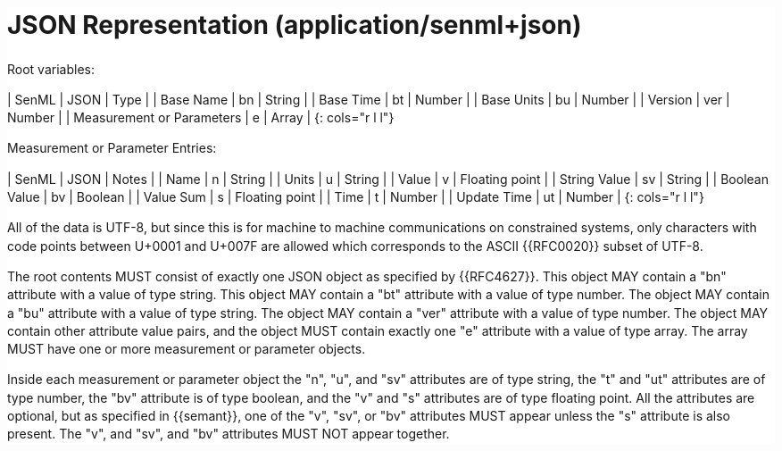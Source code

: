 
# JSON Representation (application/senml+json)

Root variables:

| SenML                     | JSON | Type   |
| Base Name                 | bn   | String |
| Base Time                 | bt   | Number |
| Base Units                | bu   | Number |
| Version                   | ver  | Number |
| Measurement or Parameters | e    | Array  |
{: cols="r l l"}

Measurement or Parameter Entries:

| SenML         | JSON | Notes          |
| Name          | n    | String         |
| Units         | u    | String         |
| Value         | v    | Floating point |
| String Value  | sv   | String         |
| Boolean Value | bv   | Boolean        |
| Value Sum     | s    | Floating point |
| Time          | t    | Number         |
| Update Time   | ut   | Number         |
{: cols="r l l"}

All of the data is UTF-8, but since this is for machine to machine
communications on constrained systems, only characters with code points
between U+0001 and U+007F are allowed which corresponds to the
ASCII {{RFC0020}} subset of UTF-8.

The root contents MUST consist of exactly one JSON object as
specified by {{RFC4627}}. This object MAY contain a
"bn" attribute with a value of type string. This object MAY contain a
"bt" attribute with a value of type number. The object MAY contain a
"bu" attribute with a value of type string. The object MAY contain a
"ver" attribute with a value of type number. The object MAY contain
other attribute value pairs, and the object MUST contain exactly one "e"
attribute with a value of type array. The array MUST have one or more
measurement or parameter objects.

Inside each measurement or parameter object the "n", "u", and "sv"
attributes are of type string, the "t" and "ut" attributes are of type
number, the "bv" attribute is of type boolean, and the "v" and "s"
attributes are of type floating point. All the attributes are optional,
but as specified in {{semant}}, one of the "v", "sv",
or "bv" attributes MUST appear unless the "s" attribute is also present.
The "v", and "sv", and "bv" attributes MUST NOT appear together.
